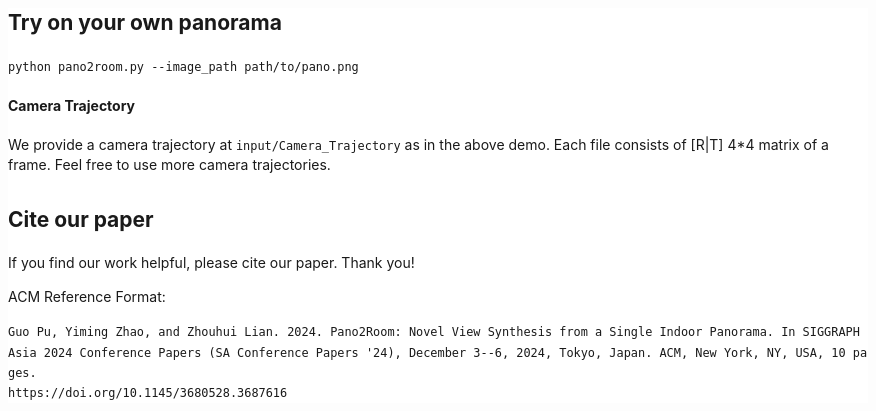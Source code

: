 ## Try on your own panorama

```
python pano2room.py --image_path path/to/pano.png
```

#### Camera Trajectory
We provide a camera trajectory at `input/Camera_Trajectory` as in the above demo. Each file consists of [R|T] 4*4 matrix of a frame. Feel free to use more camera trajectories.


## Cite our paper

If you find our work helpful, please cite our paper. Thank you!

ACM Reference Format:
```
Guo Pu, Yiming Zhao, and Zhouhui Lian. 2024. Pano2Room: Novel View Synthesis from a Single Indoor Panorama. In SIGGRAPH Asia 2024 Conference Papers (SA Conference Papers '24), December 3--6, 2024, Tokyo, Japan. ACM, New York, NY, USA, 10 pages.
https://doi.org/10.1145/3680528.3687616
```
